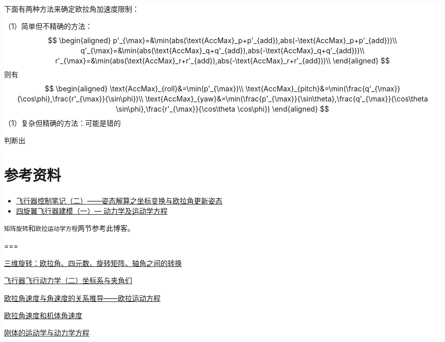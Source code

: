 
下面有两种方法来确定欧拉角加速度限制：

（1）简单但不精确的方法：
$$
\begin{aligned}
p'_{\max}=&\min(abs(\text{AccMax}_p+p'_{add}),abs(-\text{AccMax}_p+p'_{add}))\\
q'_{\max}=&\min(abs(\text{AccMax}_q+q'_{add}),abs(-\text{AccMax}_q+q'_{add}))\\
r'_{\max}=&\min(abs(\text{AccMax}_r+r'_{add}),abs(-\text{AccMax}_r+r'_{add}))\\
\end{aligned}
$$
则有
$$
\begin{aligned}
\text{AccMax}_{roll}&=\min(p'_{\max})\\
\text{AccMax}_{pitch}&=\min(\frac{q'_{\max}}{\cos\phi},\frac{r'_{\max}}{\sin\phi})\\
\text{AccMax}_{yaw}&=\min(\frac{p'_{\max}}{\sin\theta},\frac{q'_{\max}}{\cos\theta \sin\phi},\frac{r'_{\max}}{\cos\theta \cos\phi})
\end{aligned}
$$
（1）复杂但精确的方法：可能是错的

判断出



# 参考资料

* [飞行器控制笔记（二）——姿态解算之坐标变换与欧拉角更新姿态](https://blog.csdn.net/bitaohu/article/details/80358773)
* [四旋翼飞行器建模（一）— 动力学及运动学方程](https://zhuanlan.zhihu.com/p/349306054)

`矩阵旋转`和`欧拉运动学方程`两节参考此博客。



===

[三维旋转：欧拉角、四元数、旋转矩阵、轴角之间的转换](https://zhuanlan.zhihu.com/p/45404840)

[飞行器飞行动力学（二）坐标系与夹角们](https://zhuanlan.zhihu.com/p/20926052)

[欧拉角速度与角速度的关系推导——欧拉运动方程](https://blog.csdn.net/a735148617/article/details/116740453)

[欧拉角速度和机体角速度](https://blog.csdn.net/qq_25544855/article/details/81944829)

[刚体的运动学与动力学方程](https://zhuanlan.zhihu.com/p/512513564)

